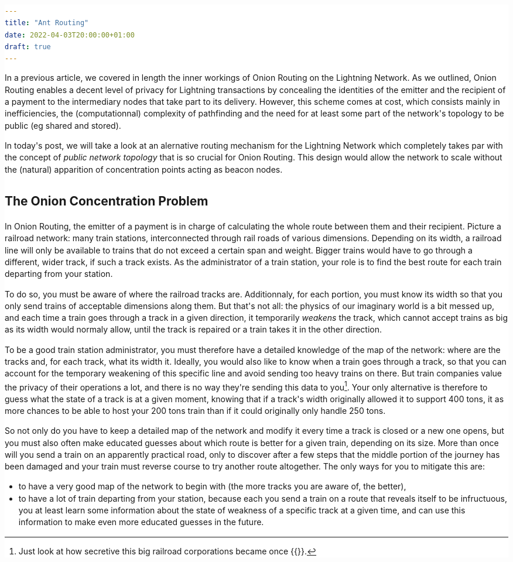 ```yaml
---
title: "Ant Routing"
date: 2022-04-03T20:00:00+01:00
draft: true
---
```


In a previous article, we covered in length the inner workings of Onion Routing on the Lightning Network. As we outlined, Onion Routing enables a decent level of privacy for Lightning transactions by concealing the identities of the emitter and the recipient of a payment to the intermediary nodes that take part to its delivery. However, this scheme comes at cost, which consists mainly in inefficiencies, the (computationnal) complexity of pathfinding and the need for at least some part of the network's topology to be public (eg shared and stored).

In today's post, we will take a look at an alernative routing mechanism for the Lightning Network which completely takes par with the concept of *public network topology* that is so crucial for Onion Routing. This design would allow the network to scale without the (natural) apparition of concentration points acting as beacon nodes.

## The Onion Concentration Problem

In Onion Routing, the emitter of a payment is in charge of calculating the whole route between them and their recipient. Picture a railroad network: many train stations, interconnected through rail roads of various dimensions. Depending on its width, a railroad line will only be available to trains that do not exceed a certain span and weight. Bigger trains would have to go through a different, wider track, if such a track exists. As the administrator of a train station, your role is to find the best route for each train departing from your station.

To do so, you must be aware of where the railroad tracks are. Additionnaly, for each portion, you must know its width so that you only send trains of acceptable dimensions along them. But that's not all: the physics of our imaginary world is a bit messed up, and each time a train goes through a track in a given direction, it temporarily *weakens* the track, which cannot accept trains as big as its width would normaly allow, until the track is repaired or a train takes it in the other direction.

To be a good train station administrator, you must therefore have a detailed knowledge of the map of the network: where are the tracks and, for each track, what its width it. Ideally, you would also like to know when a train goes through a track, so that you can account for the temporary weakening of this specific line and avoid sending too heavy trains on there. But train companies value the privacy of their operations a lot, and there is no way they're sending this data to you[^1]. Your only alternative is therefore to guess what the state of a track is at a given moment, knowing that if a track's width originally allowed it to support 400 tons, it as more chances to be able to host your 200 tons train than if it could originally only handle 250 tons.

So not only do you have to keep a detailed map of the network and modify it every time a track is closed or a new one opens, but you must also often make educated guesses about which route is better for a given train, depending on its size. More than once will you send a train on an apparently practical road, only to discover after a few steps that the middle portion of the journey has been damaged and your train must reverse course to try another route altogether. The only ways for you to mitigate this are:
- to have a very good map of the network to begin with (the more tracks you are aware of, the better),
- to have a lot of train departing from your station, because each you send a train on a route that reveals itself to be infructuous, you at least learn some information about the state of weakness of a specific track at a given time, and can use this information to make even more educated guesses in the future.


[^1]: Just look at how secretive this big railroad corporations became once {{<newtabref href="https://en.wikipedia.org/wiki/La_Compagnie_des_glaces" title="Earth became a cold, inhabitable place after we blew up the moon">}}.
[^2]: From this point, the word *neighbor* will refer to a node with which one share at least one direct channel.
[^3]: Although the illustration depicts the reception of S(0) and S(1) as simultaneous, in reality Cléante would probably have received one and then the other. Indeed, the propagation speed of messages between nodes is influenced by a lot of parameters (quality of internet connection, geographical location, etc.).